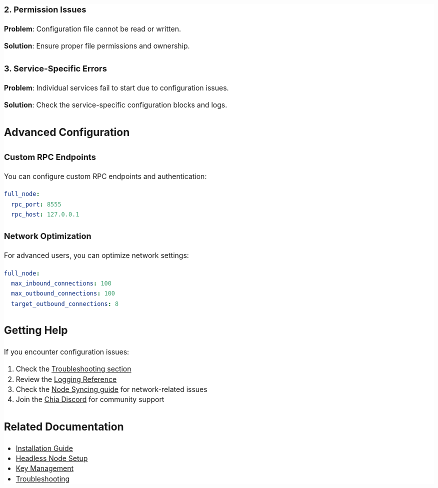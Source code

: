 ### 2. Permission Issues

**Problem**: Configuration file cannot be read or written.

**Solution**: Ensure proper file permissions and ownership.

### 3. Service-Specific Errors

**Problem**: Individual services fail to start due to configuration issues.

**Solution**: Check the service-specific configuration blocks and logs.

## Advanced Configuration

### Custom RPC Endpoints

You can configure custom RPC endpoints and authentication:

```yaml
full_node:
  rpc_port: 8555
  rpc_host: 127.0.0.1
```

### Network Optimization

For advanced users, you can optimize network settings:

```yaml
full_node:
  max_inbound_connections: 100
  max_outbound_connections: 100
  target_outbound_connections: 8
```

## Getting Help

If you encounter configuration issues:

1. Check the [Troubleshooting section](/reference-client/troubleshooting/check-if-things-are-working)
2. Review the [Logging Reference](/reference-client/troubleshooting/logging-reference)
3. Check the [Node Syncing guide](/reference-client/troubleshooting/node-syncing) for network-related issues
4. Join the [Chia Discord](https://discord.gg/chia) for community support

## Related Documentation

- [Installation Guide](/reference-client/install-and-setup/installation)
- [Headless Node Setup](/reference-client/install-and-setup/headless-node)
- [Key Management](/reference-client/install-and-setup/key-management)
- [Troubleshooting](/reference-client/troubleshooting/check-if-things-are-working)
